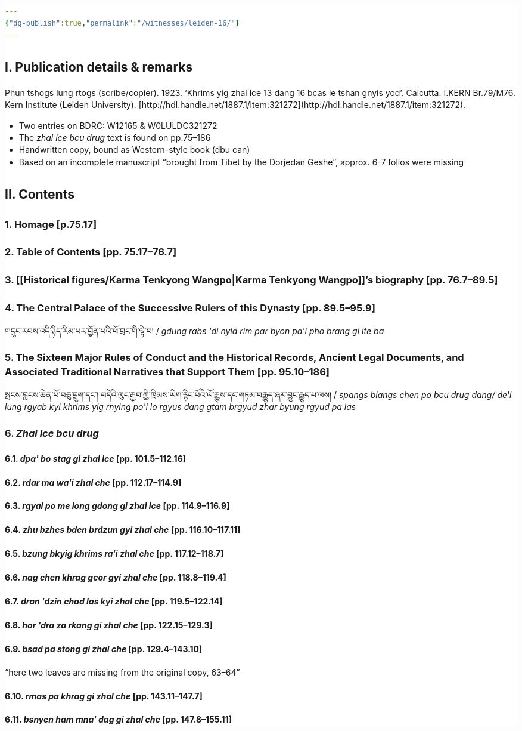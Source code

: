 ```yaml
---
{"dg-publish":true,"permalink":"/witnesses/leiden-16/"}
---
```


## I. Publication details & remarks

Phun tshogs lung rtogs (scribe/copier). 1923. ‘Khrims yig zhal lce 13 dang 16 bcas le tshan gnyis yod’. Calcutta. I.KERN Br.79/M76. Kern Institute (Leiden University). [http://hdl.handle.net/1887.1/item:321272](http://hdl.handle.net/1887.1/item:321272).

- Two entries on BDRC: W12165 & W0LULDC321272
- The *zhal lce bcu drug* text is found on pp.75–186
- Handwritten copy, bound as Western-style book (dbu can)
- Based on an incomplete manuscript “brought from Tibet by the Dorjedan Geshe”, approx. 6-7 folios were missing
## II. Contents

### 1. Homage \[p.75.17]
### 2. Table of Contents \[pp. 75.17–76.7]
### 3. [[Historical figures/Karma Tenkyong Wangpo\|Karma Tenkyong Wangpo]]’s biography \[pp. 76.7–89.5]
### 4. The Central Palace of the Successive Rulers of this Dynasty \[pp. 89.5–95.9]  
   གདུང་རབས་འདི་ཉིད་རིམ་པར་བྱོན་པའི་ཕོ་བྲང་གི་ལྟེ་བ། / *gdung rabs 'di nyid rim par byon pa'i pho brang gi lte ba* 
### 5. The Sixteen Major Rules of Conduct and the Historical Records, Ancient Legal Documents, and Associated Traditional Narratives that Support Them \[pp. 95.10–186]  
   སྤངས་བླངས་ཆེན་པོ་བཅུ་དྲུག་དང་། བདེའི་ལུང་རྒྱབ་ཀྱི་ཁྲིམས་ཡིག་རྙིང་པོའི་ལོ་རྒྱུས་དང་གཏམ་བརྒྱུད་ཞར་བྱུང་རྒྱུད་པ་ལས། / *spangs blangs chen po bcu drug dang/ de'i lung rgyab kyi khrims yig rnying po'i lo rgyus dang gtam brgyud zhar byung rgyud pa las*
### 6. *Zhal lce bcu drug*   
#### 6.1. *dpa' bo stag gi zhal lce* \[pp. 101.5–112.16]
#### 6.2. *rdar ma wa'i zhal che* \[pp. 112.17–114.9]
#### 6.3. *rgyal po me long gdong gi zhal lce* \[pp. 114.9–116.9]
#### 6.4. *zhu bzhes bden brdzun gyi zhal che* \[pp. 116.10–117.11]
#### 6.5. *bzung bkyig khrims ra'i zhal che* \[pp. 117.12–118.7]
#### 6.6. *nag chen khrag gcor gyi zhal che* \[pp. 118.8–119.4]
#### 6.7. *dran 'dzin chad las kyi zhal che* \[pp. 119.5–122.14]
#### 6.8. *hor 'dra za rkang gi zhal che* \[pp. 122.15–129.3]
#### 6.9. *bsad pa stong gi zhal che* \[pp. 129.4–143.10] 
“here two leaves are missing from the original copy, 63–64”
#### 6.10. *rmas pa khrag gi zhal che* \[pp. 143.11–147.7]
#### 6.11. *bsnyen ham mna' dag gi zhal che* \[pp. 147.8–155.11]  
